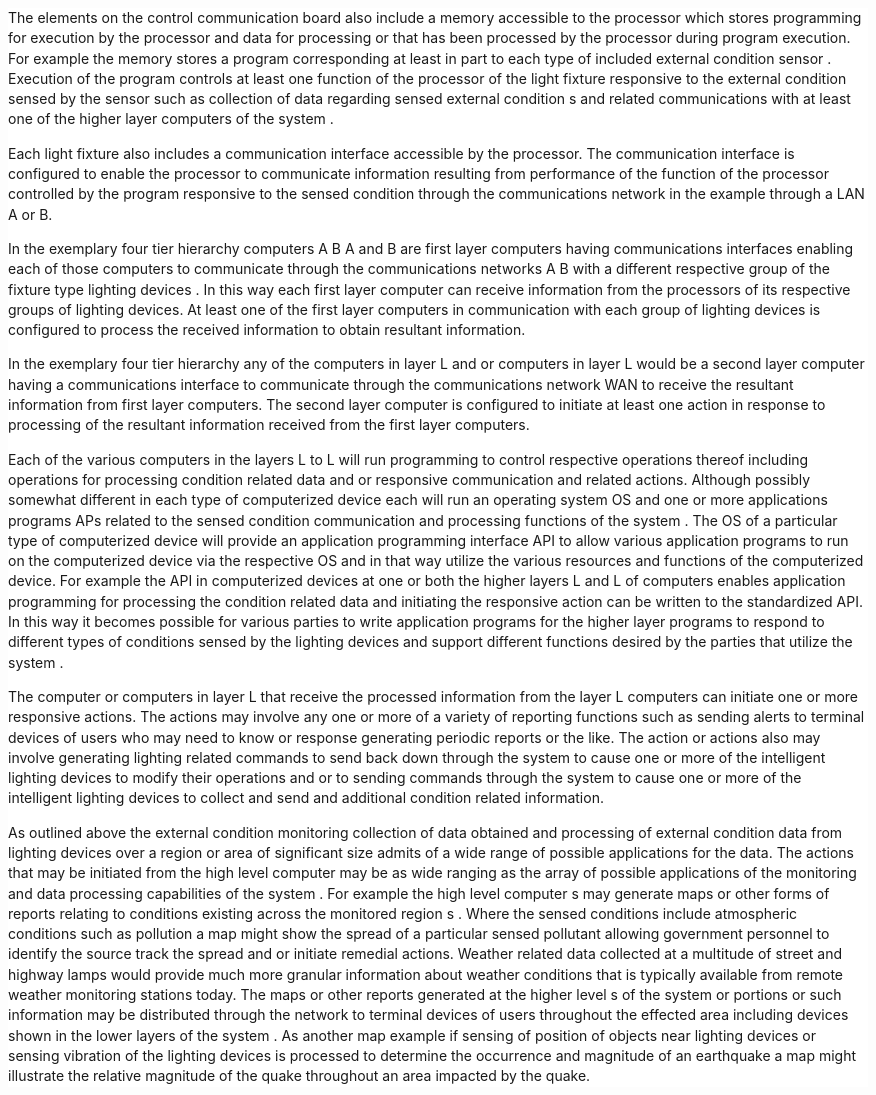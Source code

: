 The elements on the control communication board also include a memory accessible to the processor which stores programming for execution by the processor and data for processing or that has been processed by the processor during program execution. For example the memory stores a program corresponding at least in part to each type of included external condition sensor . Execution of the program controls at least one function of the processor of the light fixture responsive to the external condition sensed by the sensor such as collection of data regarding sensed external condition s and related communications with at least one of the higher layer computers of the system .

Each light fixture also includes a communication interface accessible by the processor. The communication interface is configured to enable the processor to communicate information resulting from performance of the function of the processor controlled by the program responsive to the sensed condition through the communications network in the example through a LAN A or B.

In the exemplary four tier hierarchy computers A B A and B are first layer computers having communications interfaces enabling each of those computers to communicate through the communications networks A B with a different respective group of the fixture type lighting devices . In this way each first layer computer can receive information from the processors of its respective groups of lighting devices. At least one of the first layer computers in communication with each group of lighting devices is configured to process the received information to obtain resultant information.

In the exemplary four tier hierarchy any of the computers in layer L and or computers in layer L would be a second layer computer having a communications interface to communicate through the communications network WAN to receive the resultant information from first layer computers. The second layer computer is configured to initiate at least one action in response to processing of the resultant information received from the first layer computers.

Each of the various computers in the layers L to L will run programming to control respective operations thereof including operations for processing condition related data and or responsive communication and related actions. Although possibly somewhat different in each type of computerized device each will run an operating system OS and one or more applications programs APs related to the sensed condition communication and processing functions of the system . The OS of a particular type of computerized device will provide an application programming interface API to allow various application programs to run on the computerized device via the respective OS and in that way utilize the various resources and functions of the computerized device. For example the API in computerized devices at one or both the higher layers L and L of computers enables application programming for processing the condition related data and initiating the responsive action can be written to the standardized API. In this way it becomes possible for various parties to write application programs for the higher layer programs to respond to different types of conditions sensed by the lighting devices and support different functions desired by the parties that utilize the system .

The computer or computers in layer L that receive the processed information from the layer L computers can initiate one or more responsive actions. The actions may involve any one or more of a variety of reporting functions such as sending alerts to terminal devices of users who may need to know or response generating periodic reports or the like. The action or actions also may involve generating lighting related commands to send back down through the system to cause one or more of the intelligent lighting devices to modify their operations and or to sending commands through the system to cause one or more of the intelligent lighting devices to collect and send and additional condition related information.

As outlined above the external condition monitoring collection of data obtained and processing of external condition data from lighting devices over a region or area of significant size admits of a wide range of possible applications for the data. The actions that may be initiated from the high level computer may be as wide ranging as the array of possible applications of the monitoring and data processing capabilities of the system . For example the high level computer s may generate maps or other forms of reports relating to conditions existing across the monitored region s . Where the sensed conditions include atmospheric conditions such as pollution a map might show the spread of a particular sensed pollutant allowing government personnel to identify the source track the spread and or initiate remedial actions. Weather related data collected at a multitude of street and highway lamps would provide much more granular information about weather conditions that is typically available from remote weather monitoring stations today. The maps or other reports generated at the higher level s of the system or portions or such information may be distributed through the network to terminal devices of users throughout the effected area including devices shown in the lower layers of the system . As another map example if sensing of position of objects near lighting devices or sensing vibration of the lighting devices is processed to determine the occurrence and magnitude of an earthquake a map might illustrate the relative magnitude of the quake throughout an area impacted by the quake.
